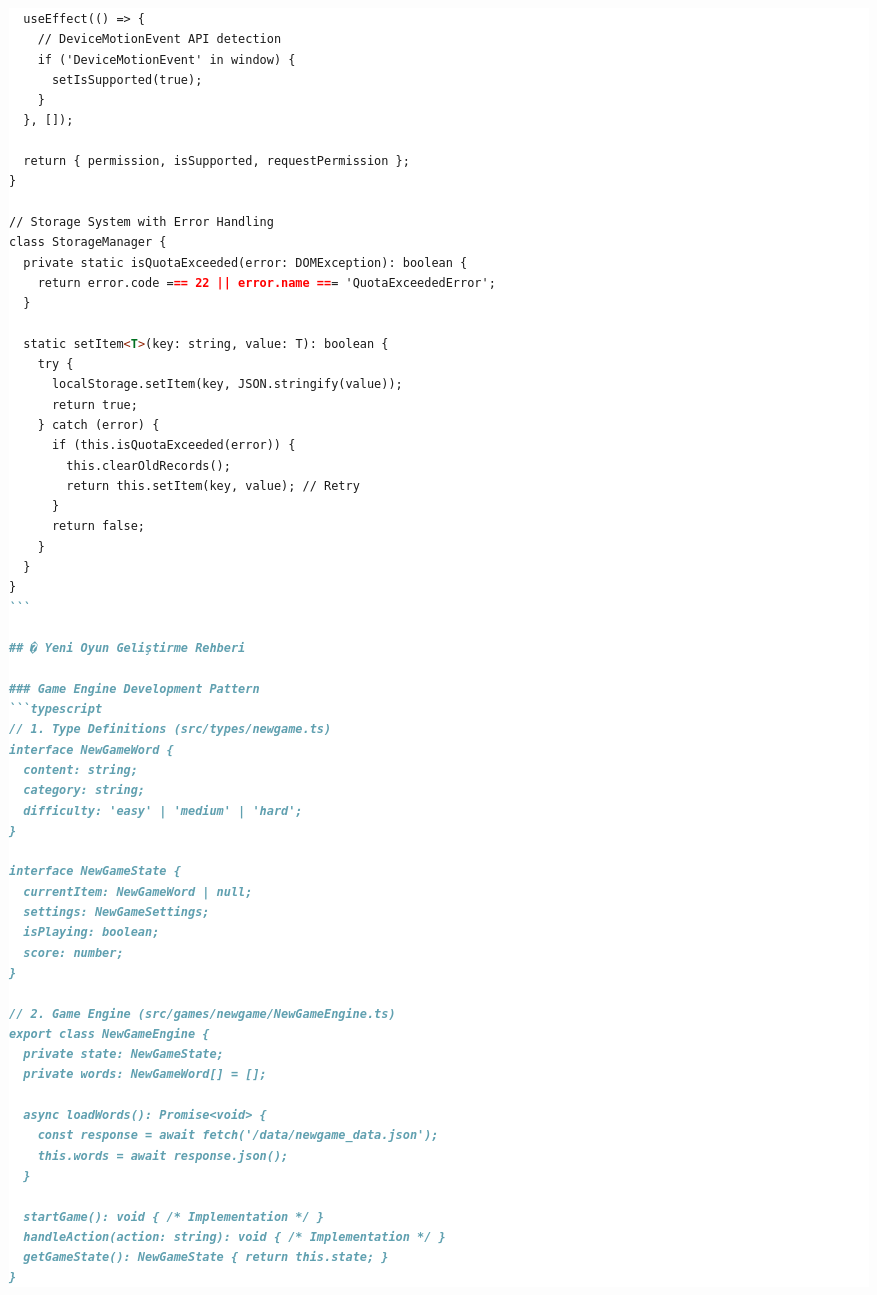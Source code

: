 ````markdown
  useEffect(() => {
    // DeviceMotionEvent API detection
    if ('DeviceMotionEvent' in window) {
      setIsSupported(true);
    }
  }, []);
  
  return { permission, isSupported, requestPermission };
}

// Storage System with Error Handling
class StorageManager {
  private static isQuotaExceeded(error: DOMException): boolean {
    return error.code === 22 || error.name === 'QuotaExceededError';
  }
  
  static setItem<T>(key: string, value: T): boolean {
    try {
      localStorage.setItem(key, JSON.stringify(value));
      return true;
    } catch (error) {
      if (this.isQuotaExceeded(error)) {
        this.clearOldRecords();
        return this.setItem(key, value); // Retry
      }
      return false;
    }
  }
}
```

## � Yeni Oyun Geliştirme Rehberi

### Game Engine Development Pattern
```typescript
// 1. Type Definitions (src/types/newgame.ts)
interface NewGameWord {
  content: string;
  category: string;
  difficulty: 'easy' | 'medium' | 'hard';
}

interface NewGameState {
  currentItem: NewGameWord | null;
  settings: NewGameSettings;
  isPlaying: boolean;
  score: number;
}

// 2. Game Engine (src/games/newgame/NewGameEngine.ts)
export class NewGameEngine {
  private state: NewGameState;
  private words: NewGameWord[] = [];
  
  async loadWords(): Promise<void> {
    const response = await fetch('/data/newgame_data.json');
    this.words = await response.json();
  }
  
  startGame(): void { /* Implementation */ }
  handleAction(action: string): void { /* Implementation */ }
  getGameState(): NewGameState { return this.state; }
}
````